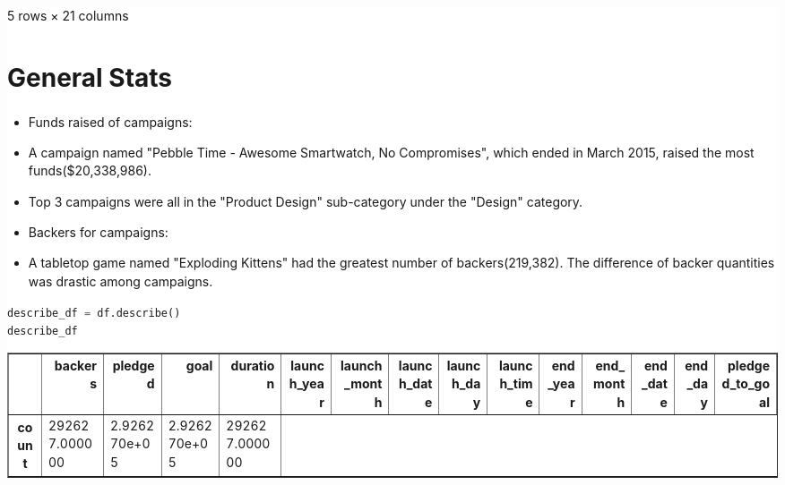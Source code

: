   </tbody>
</table>
<p>5 rows × 21 columns</p>
</div>



# General Stats

* Funds raised of campaigns:
* A campaign named "Pebble Time - Awesome Smartwatch, No Compromises", which ended in March 2015, raised the most funds($20,338,986).
* Top 3 campaigns were all in the "Product Design" sub-category under the "Design" category.

* Backers for campaigns:
* A tabletop game named "Exploding Kittens" had the greatest number of backers(219,382). The difference of backer quantities was drastic among campaigns.


```python
describe_df = df.describe()
describe_df
```




<div>
<style scoped>
    .dataframe tbody tr th:only-of-type {
        vertical-align: middle;
    }

    .dataframe tbody tr th {
        vertical-align: top;
    }

    .dataframe thead th {
        text-align: right;
    }
</style>
<table border="1" class="dataframe">
  <thead>
    <tr style="text-align: right;">
      <th></th>
      <th>backers</th>
      <th>pledged</th>
      <th>goal</th>
      <th>duration</th>
      <th>launch_year</th>
      <th>launch_month</th>
      <th>launch_date</th>
      <th>launch_day</th>
      <th>launch_time</th>
      <th>end_year</th>
      <th>end_month</th>
      <th>end_date</th>
      <th>end_day</th>
      <th>pledged_to_goal</th>
    </tr>
  </thead>
  <tbody>
    <tr>
      <th>count</th>
      <td>292627.000000</td>
      <td>2.926270e+05</td>
      <td>2.926270e+05</td>
      <td>292627.000000</td>